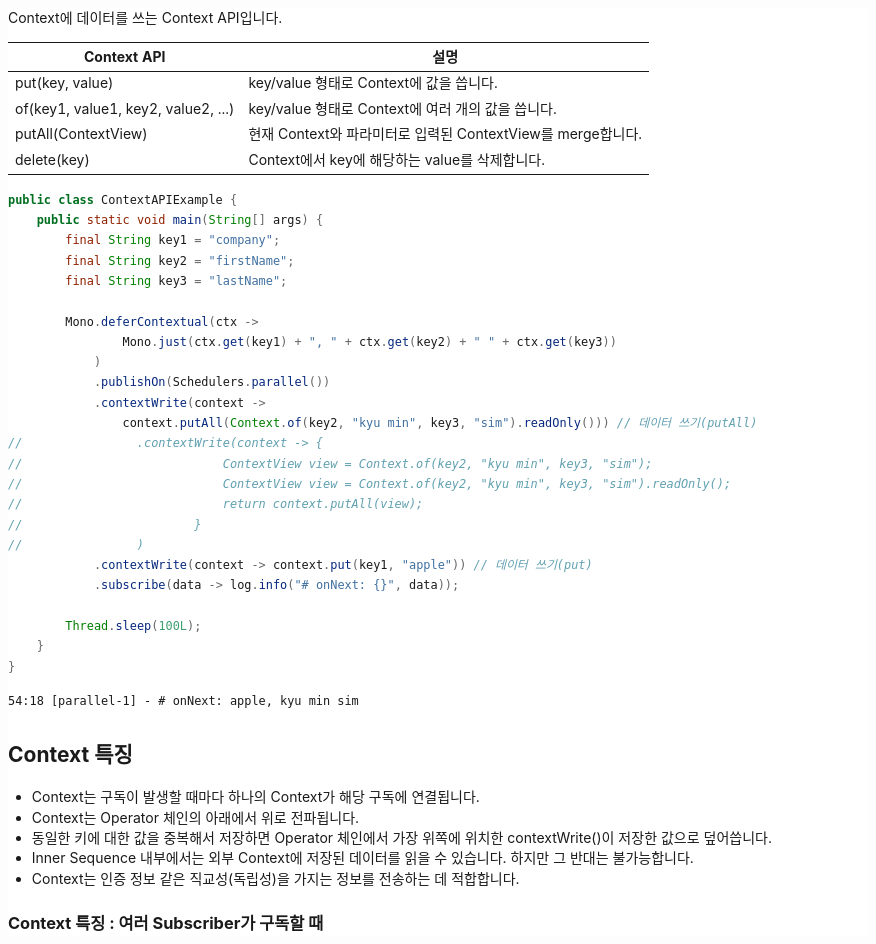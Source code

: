 Context에 데이터를 쓰는 Context API입니다.

| Context API                         | 설명                                           |
|-------------------------------------|----------------------------------------------|
| put(key, value)                     | key/value 형태로 Context에 값을 씁니다.               |
| of(key1, value1, key2, value2, ...) | key/value 형태로 Context에 여러 개의 값을 씁니다.         |
| putAll(ContextView)                 | 현재 Context와 파라미터로 입력된 ContextView를 merge합니다. |
| delete(key)                         | Context에서 key에 해당하는 value를 삭제합니다.            |

~~~java
public class ContextAPIExample {
    public static void main(String[] args) {
        final String key1 = "company";
        final String key2 = "firstName";
        final String key3 = "lastName";

        Mono.deferContextual(ctx ->
                Mono.just(ctx.get(key1) + ", " + ctx.get(key2) + " " + ctx.get(key3))
            )
            .publishOn(Schedulers.parallel())
            .contextWrite(context ->
                context.putAll(Context.of(key2, "kyu min", key3, "sim").readOnly())) // 데이터 쓰기(putAll)
//                .contextWrite(context -> {
//                            ContextView view = Context.of(key2, "kyu min", key3, "sim");
//                            ContextView view = Context.of(key2, "kyu min", key3, "sim").readOnly();
//                            return context.putAll(view);
//                        }
//                )
            .contextWrite(context -> context.put(key1, "apple")) // 데이터 쓰기(put)
            .subscribe(data -> log.info("# onNext: {}", data));

        Thread.sleep(100L);
    }
}
~~~
~~~
54:18 [parallel-1] - # onNext: apple, kyu min sim
~~~


## Context 특징

* Context는 구독이 발생할 때마다 하나의 Context가 해당 구독에 연결됩니다.
* Context는 Operator 체인의 아래에서 위로 전파됩니다.
* 동일한 키에 대한 값을 중복해서 저장하면 Operator 체인에서 가장 위쪽에 위치한 contextWrite()이 저장한 값으로 덮어씁니다.
* Inner Sequence 내부에서는 외부 Context에 저장된 데이터를 읽을 수 있습니다. 하지만 그 반대는 불가능합니다.
* Context는 인증 정보 같은 직교성(독립성)을 가지는 정보를 전송하는 데 적합합니다.

### Context 특징 : 여러 Subscriber가 구독할 때
